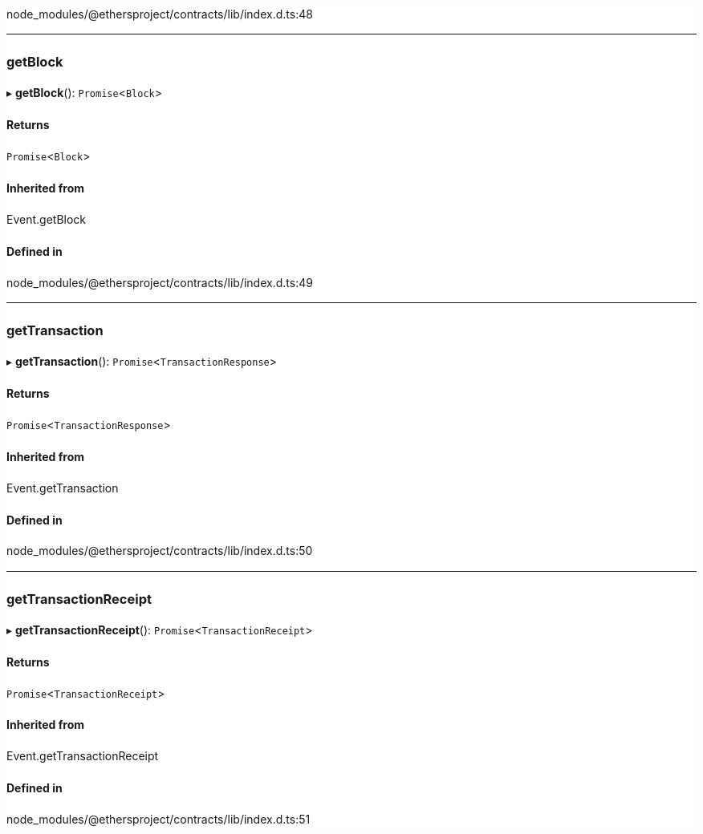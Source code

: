 node_modules/@ethersproject/contracts/lib/index.d.ts:48

___

### getBlock

▸ **getBlock**(): `Promise`<`Block`\>

#### Returns

`Promise`<`Block`\>

#### Inherited from

Event.getBlock

#### Defined in

node_modules/@ethersproject/contracts/lib/index.d.ts:49

___

### getTransaction

▸ **getTransaction**(): `Promise`<`TransactionResponse`\>

#### Returns

`Promise`<`TransactionResponse`\>

#### Inherited from

Event.getTransaction

#### Defined in

node_modules/@ethersproject/contracts/lib/index.d.ts:50

___

### getTransactionReceipt

▸ **getTransactionReceipt**(): `Promise`<`TransactionReceipt`\>

#### Returns

`Promise`<`TransactionReceipt`\>

#### Inherited from

Event.getTransactionReceipt

#### Defined in

node_modules/@ethersproject/contracts/lib/index.d.ts:51
